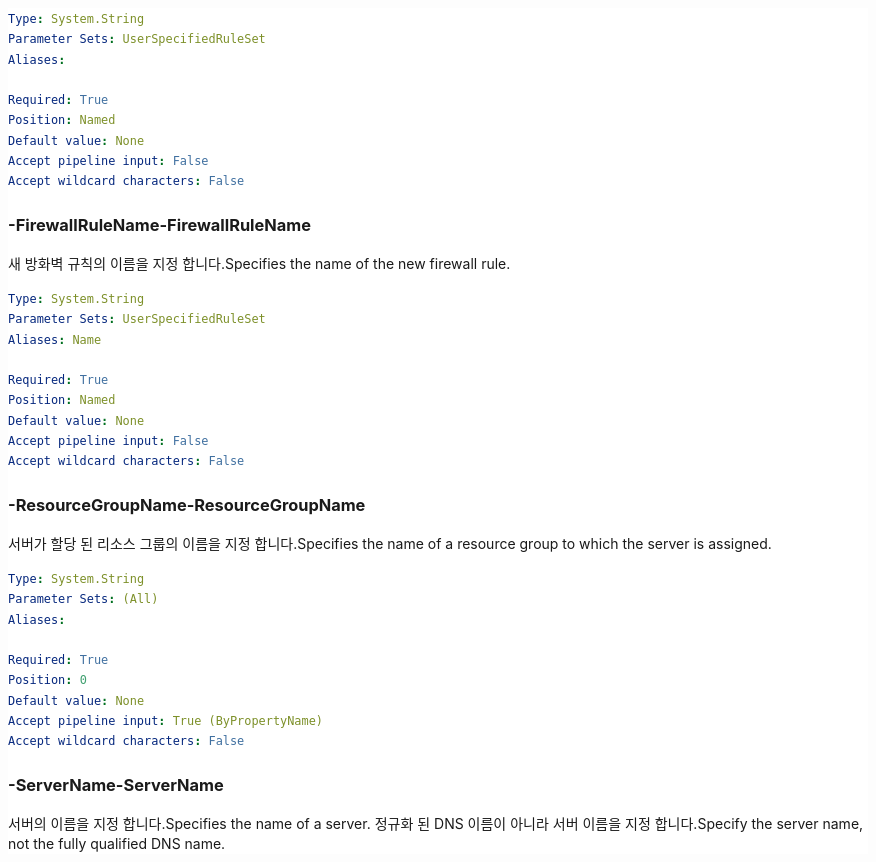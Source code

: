 ```yaml
Type: System.String
Parameter Sets: UserSpecifiedRuleSet
Aliases:

Required: True
Position: Named
Default value: None
Accept pipeline input: False
Accept wildcard characters: False
```

### <span data-ttu-id="8a452-125">-FirewallRuleName</span><span class="sxs-lookup"><span data-stu-id="8a452-125">-FirewallRuleName</span></span>
<span data-ttu-id="8a452-126">새 방화벽 규칙의 이름을 지정 합니다.</span><span class="sxs-lookup"><span data-stu-id="8a452-126">Specifies the name of the new firewall rule.</span></span>

```yaml
Type: System.String
Parameter Sets: UserSpecifiedRuleSet
Aliases: Name

Required: True
Position: Named
Default value: None
Accept pipeline input: False
Accept wildcard characters: False
```

### <span data-ttu-id="8a452-127">-ResourceGroupName</span><span class="sxs-lookup"><span data-stu-id="8a452-127">-ResourceGroupName</span></span>
<span data-ttu-id="8a452-128">서버가 할당 된 리소스 그룹의 이름을 지정 합니다.</span><span class="sxs-lookup"><span data-stu-id="8a452-128">Specifies the name of a resource group to which the server is assigned.</span></span>

```yaml
Type: System.String
Parameter Sets: (All)
Aliases:

Required: True
Position: 0
Default value: None
Accept pipeline input: True (ByPropertyName)
Accept wildcard characters: False
```

### <span data-ttu-id="8a452-129">-ServerName</span><span class="sxs-lookup"><span data-stu-id="8a452-129">-ServerName</span></span>
<span data-ttu-id="8a452-130">서버의 이름을 지정 합니다.</span><span class="sxs-lookup"><span data-stu-id="8a452-130">Specifies the name of a server.</span></span>
<span data-ttu-id="8a452-131">정규화 된 DNS 이름이 아니라 서버 이름을 지정 합니다.</span><span class="sxs-lookup"><span data-stu-id="8a452-131">Specify the server name, not the fully qualified DNS name.</span></span>

